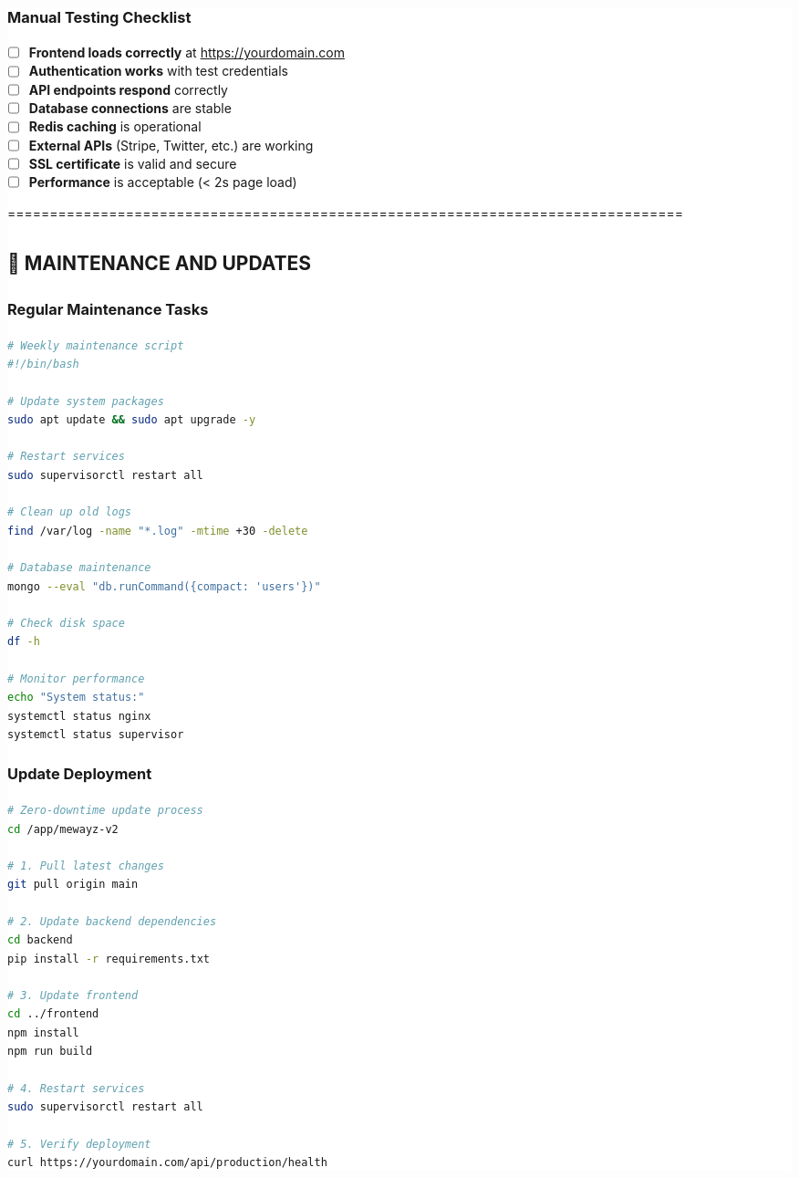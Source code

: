 ### **Manual Testing Checklist**
- [ ] **Frontend loads correctly** at https://yourdomain.com
- [ ] **Authentication works** with test credentials
- [ ] **API endpoints respond** correctly
- [ ] **Database connections** are stable
- [ ] **Redis caching** is operational
- [ ] **External APIs** (Stripe, Twitter, etc.) are working
- [ ] **SSL certificate** is valid and secure
- [ ] **Performance** is acceptable (< 2s page load)

================================================================================

## **🔄 MAINTENANCE AND UPDATES**

### **Regular Maintenance Tasks**
```bash
# Weekly maintenance script
#!/bin/bash

# Update system packages
sudo apt update && sudo apt upgrade -y

# Restart services
sudo supervisorctl restart all

# Clean up old logs
find /var/log -name "*.log" -mtime +30 -delete

# Database maintenance
mongo --eval "db.runCommand({compact: 'users'})"

# Check disk space
df -h

# Monitor performance
echo "System status:"
systemctl status nginx
systemctl status supervisor
```

### **Update Deployment**
```bash
# Zero-downtime update process
cd /app/mewayz-v2

# 1. Pull latest changes
git pull origin main

# 2. Update backend dependencies
cd backend
pip install -r requirements.txt

# 3. Update frontend
cd ../frontend
npm install
npm run build

# 4. Restart services
sudo supervisorctl restart all

# 5. Verify deployment
curl https://yourdomain.com/api/production/health
```